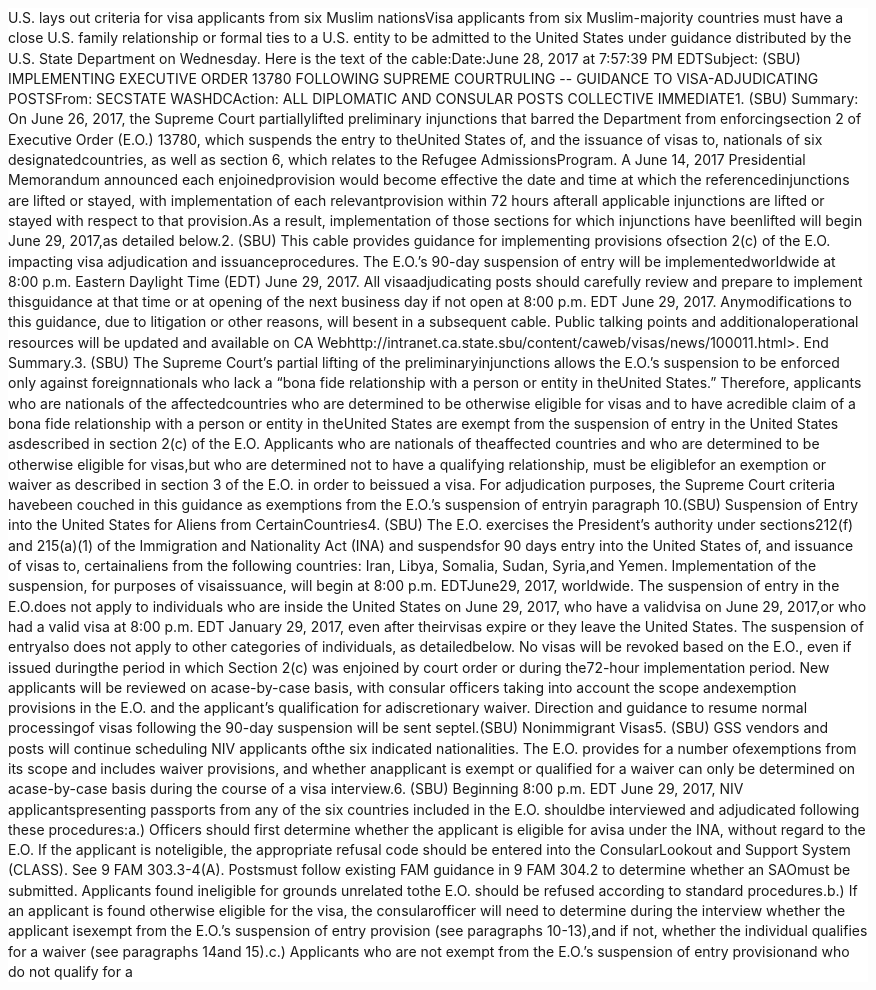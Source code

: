 U.S. lays out criteria for visa applicants from six Muslim nationsVisa applicants from six Muslim-majority countries must have a close U.S. family relationship or formal ties to a U.S. entity to be admitted to the United States under guidance distributed by the U.S. State Department on Wednesday. Here is the text of the cable:Date:June 28, 2017 at 7:57:39 PM EDTSubject: (SBU) IMPLEMENTING EXECUTIVE ORDER 13780 FOLLOWING SUPREME COURTRULING -- GUIDANCE TO VISA-ADJUDICATING POSTSFrom: SECSTATE WASHDCAction: ALL DIPLOMATIC AND CONSULAR POSTS COLLECTIVE IMMEDIATE1. (SBU) Summary: On June 26, 2017, the Supreme Court partiallylifted preliminary injunctions that barred the Department from enforcingsection 2 of Executive Order (E.O.) 13780, which suspends the entry to theUnited States of, and the issuance of visas to, nationals of six designatedcountries, as well as section 6, which relates to the Refugee AdmissionsProgram. A June 14, 2017 Presidential Memorandum announced each enjoinedprovision would become effective the date and time at which the referencedinjunctions are lifted or stayed, with implementation of each relevantprovision within 72 hours afterall applicable injunctions are lifted or stayed with respect to that provision.As a result, implementation of those sections for which injunctions have beenlifted will begin June 29, 2017,as detailed below.2. (SBU) This cable provides guidance for implementing provisions ofsection 2(c) of the E.O. impacting visa adjudication and issuanceprocedures. The E.O.’s 90-day suspension of entry will be implementedworldwide at 8:00 p.m. Eastern Daylight Time (EDT) June 29, 2017. All visaadjudicating posts should carefully review and prepare to implement thisguidance at that time or at opening of the next business day if not open at 8:00 p.m. EDT June 29, 2017. Anymodifications to this guidance, due to litigation or other reasons, will besent in a subsequent cable. Public talking points and additionaloperational resources will be updated and available on CA Webhttp://intranet.ca.state.sbu/content/caweb/visas/news/100011.html&gt;. End Summary.3. (SBU) The Supreme Court’s partial lifting of the preliminaryinjunctions allows the E.O.’s suspension to be enforced only against foreignnationals who lack a “bona fide relationship with a person or entity in theUnited States.” Therefore, applicants who are nationals of the affectedcountries who are determined to be otherwise eligible for visas and to have acredible claim of a bona fide relationship with a person or entity in theUnited States are exempt from the suspension of entry in the United States asdescribed in section 2(c) of the E.O. Applicants who are nationals of theaffected countries and who are determined to be otherwise eligible for visas,but who are determined not to have a qualifying relationship, must be eligiblefor an exemption or waiver as described in section 3 of the E.O. in order to beissued a visa. For adjudication purposes, the Supreme Court criteria havebeen couched in this guidance as exemptions from the E.O.’s suspension of entryin paragraph 10.(SBU) Suspension of Entry into the United States for Aliens from CertainCountries4. (SBU) The E.O. exercises the President’s authority under sections212(f) and 215(a)(1) of the Immigration and Nationality Act (INA) and suspendsfor 90 days entry into the United States of, and issuance of visas to, certainaliens from the following countries: Iran, Libya, Somalia, Sudan, Syria,and Yemen. Implementation of the suspension, for purposes of visaissuance, will begin at 8:00 p.m. EDTJune29, 2017, worldwide. The suspension of entry in the E.O.does not apply to individuals who are inside the United States on June 29, 2017, who have a validvisa on June 29, 2017,or who had a valid visa at 8:00 p.m. EDT January 29, 2017, even after theirvisas expire or they leave the United States. The suspension of entryalso does not apply to other categories of individuals, as detailedbelow. No visas will be revoked based on the E.O., even if issued duringthe period in which Section 2(c) was enjoined by court order or during the72-hour implementation period. New applicants will be reviewed on acase-by-case basis, with consular officers taking into account the scope andexemption provisions in the E.O. and the applicant’s qualification for adiscretionary waiver. Direction and guidance to resume normal processingof visas following the 90-day suspension will be sent septel.(SBU) Nonimmigrant Visas5. (SBU) GSS vendors and posts will continue scheduling NIV applicants ofthe six indicated nationalities. The E.O. provides for a number ofexemptions from its scope and includes waiver provisions, and whether anapplicant is exempt or qualified for a waiver can only be determined on acase-by-case basis during the course of a visa interview.6. (SBU) Beginning 8:00 p.m. EDT June 29, 2017, NIV applicantspresenting passports from any of the six countries included in the E.O. shouldbe interviewed and adjudicated following these procedures:a.) Officers should first determine whether the applicant is eligible for avisa under the INA, without regard to the E.O. If the applicant is noteligible, the appropriate refusal code should be entered into the ConsularLookout and Support System (CLASS). See 9 FAM 303.3-4(A). Postsmust follow existing FAM guidance in 9 FAM 304.2 to determine whether an SAOmust be submitted. Applicants found ineligible for grounds unrelated tothe E.O. should be refused according to standard procedures.b.) If an applicant is found otherwise eligible for the visa, the consularofficer will need to determine during the interview whether the applicant isexempt from the E.O.’s suspension of entry provision (see paragraphs 10-13),and if not, whether the individual qualifies for a waiver (see paragraphs 14and 15).c.) Applicants who are not exempt from the E.O.’s suspension of entry provisionand who do not qualify for a